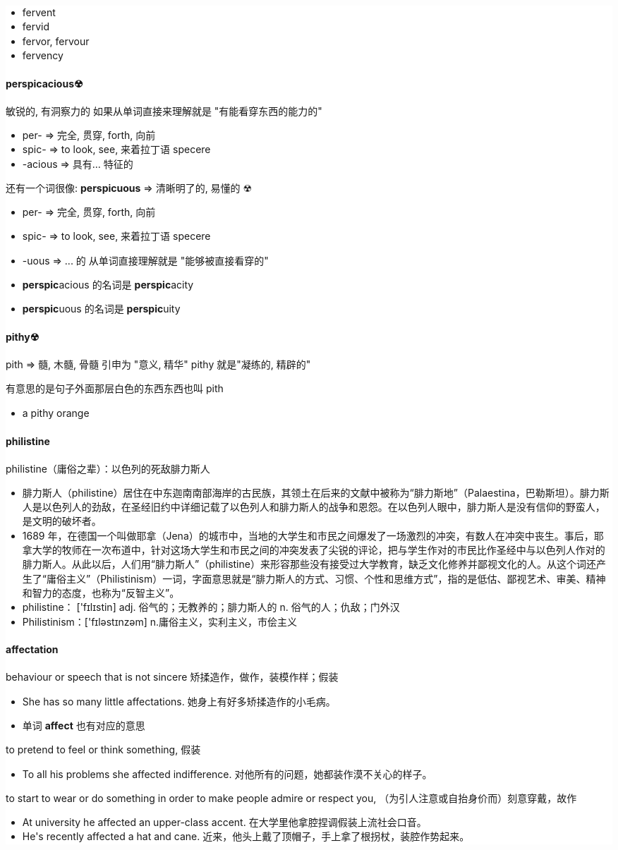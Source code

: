 - fervent
- fervid
- fervor, fervour
- fervency

#### perspicacious☢
敏锐的, 有洞察力的
如果从单词直接来理解就是 "有能看穿东西的能力的"
- per- => 完全, 贯穿, forth, 向前
- spic- => to look, see, 来着拉丁语 specere
- -acious => 具有... 特征的

还有一个词很像: **perspicuous** => 清晰明了的, 易懂的 ☢
- per- => 完全, 贯穿, forth, 向前
- spic- => to look, see, 来着拉丁语 specere
- -uous => ... 的
从单词直接理解就是 "能够被直接看穿的"

- **perspic**acious 的名词是 **perspic**acity
- **perspic**uous 的名词是 **perspic**uity

#### pithy☢
pith => 髓, 木髓, 骨髓 引申为 "意义, 精华"
pithy 就是"凝练的, 精辟的"

有意思的是句子外面那层白色的东西东西也叫 pith
- a pithy orange

#### philistine
philistine（庸俗之辈）：以色列的死敌腓力斯人
- 腓力斯人（philistine）居住在中东迦南南部海岸的古民族，其领土在后来的文献中被称为“腓力斯地”（Palaestina，巴勒斯坦）。腓力斯人是以色列人的劲敌，在圣经旧约中详细记载了以色列人和腓力斯人的战争和恩怨。在以色列人眼中，腓力斯人是没有信仰的野蛮人，是文明的破坏者。
- 1689 年，在德国一个叫做耶拿（Jena）的城市中，当地的大学生和市民之间爆发了一场激烈的冲突，有数人在冲突中丧生。事后，耶拿大学的牧师在一次布道中，针对这场大学生和市民之间的冲突发表了尖锐的评论，把与学生作对的市民比作圣经中与以色列人作对的腓力斯人。从此以后，人们用“腓力斯人”（philistine）来形容那些没有接受过大学教育，缺乏文化修养并鄙视文化的人。从这个词还产生了“庸俗主义”（Philistinism）一词，字面意思就是“腓力斯人的方式、习惯、个性和思维方式”，指的是低估、鄙视艺术、审美、精神和智力的态度，也称为“反智主义”。
- philistine： ['fɪlɪstin] adj. 俗气的；无教养的；腓力斯人的 n. 俗气的人；仇敌；门外汉
- Philistinism：['fɪləstɪnzəm] n.庸俗主义，实利主义，市侩主义


#### affectation
behaviour or speech that is not sincere
矫揉造作，做作，装模作样；假装
- She has so many little affectations. 
	她身上有好多矫揉造作的小毛病。 

- 单词 **affect** 也有对应的意思

to pretend to feel or think something, 假装
- To all his problems she affected indifference. 
	对他所有的问题，她都装作漠不关心的样子。

to start to wear or do something in order to make people admire or respect you, （为引人注意或自抬身价而）刻意穿戴，故作
- At university he affected an upper-class accent. 
	在大学里他拿腔捏调假装上流社会口音。
- He's recently affected a hat and cane. 
	近来，他头上戴了顶帽子，手上拿了根拐杖，装腔作势起来。
